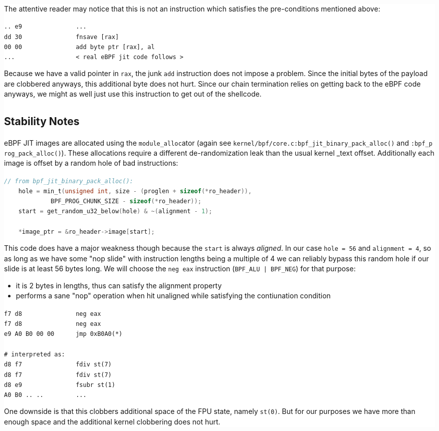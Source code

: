 
The attentive reader may notice that this is not an instruction which satisfies
the pre-conditions mentioned above:
```
.. e9               ...
dd 30               fnsave [rax]
00 00               add byte ptr [rax], al
...                 < real eBPF jit code follows >
```
Because we have a valid pointer in `rax`, the junk `add` instruction does not
impose a problem. Since the initial bytes of the payload are clobbered anyways,
this additional byte does not hurt.
Since our chain termination relies on getting back to the eBPF code anyways,
we might as well just use this instruction to get out of the shellcode.

## Stability Notes

eBPF JIT images are allocated using the `module_alloc`ator
(again see `kernel/bpf/core.c:bpf_jit_binary_pack_alloc()` and `:bpf_prog_pack_alloc()`).
These allocations require a different de-randomization leak than the usual
kernel _text offset.
Additionally each image is offset by a random hole of bad instructions:
```c
// from bpf_jit_binary_pack_alloc():
	hole = min_t(unsigned int, size - (proglen + sizeof(*ro_header)),
		     BPF_PROG_CHUNK_SIZE - sizeof(*ro_header));
	start = get_random_u32_below(hole) & ~(alignment - 1);

	*image_ptr = &ro_header->image[start];
```

This code does have a major weakness though because the `start` is always _aligned_.
In our case `hole = 56` and `alignment = 4`, so as long as we have some "nop slide"
with instruction lengths being a multiple of 4 we can reliably bypass this random hole
if our slide is at least 56 bytes long.
We will choose the `neg eax` instruction (`BPF_ALU | BPF_NEG`) for that purpose:
- it is 2 bytes in lengths, thus can satisfy the alignment property
- performs a sane "nop" operation when hit unaligned while satisfying the contiunation condition
```
f7 d8               neg eax
f7 d8               neg eax
e9 A0 B0 00 00      jmp 0xB0A0(*)

# interpreted as:
d8 f7               fdiv st(7)
d8 f7               fdiv st(7)
d8 e9               fsubr st(1)
A0 B0 .. ..         ...
```
One downside is that this clobbers additional space of the FPU state, namely
`st(0)`. But for our purposes we have more than enough space and the additional
kernel clobbering does not hurt.
